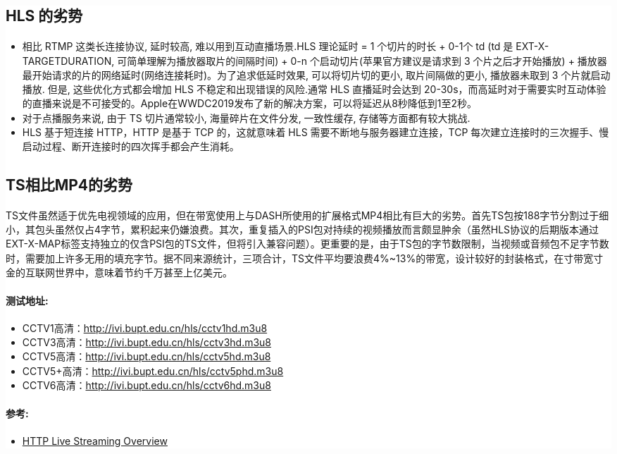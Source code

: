 ## HLS 的劣势

- 相比 RTMP 这类长连接协议, 延时较高, 难以用到互动直播场景.HLS 理论延时 = 1 个切片的时长 + 0-1个 td (td 是 EXT-X-TARGETDURATION, 可简单理解为播放器取片的间隔时间) + 0-n 个启动切片(苹果官方建议是请求到 3 个片之后才开始播放) + 播放器最开始请求的片的网络延时(网络连接耗时)。为了追求低延时效果, 可以将切片切的更小, 取片间隔做的更小, 播放器未取到 3 个片就启动播放. 但是, 这些优化方式都会增加 HLS 不稳定和出现错误的风险.通常 HLS 直播延时会达到 20-30s，而高延时对于需要实时互动体验的直播来说是不可接受的。Apple在WWDC2019发布了新的解决方案，可以将延迟从8秒降低到1至2秒。
- 对于点播服务来说, 由于 TS 切片通常较小, 海量碎片在文件分发, 一致性缓存, 存储等方面都有较大挑战.
- HLS 基于短连接 HTTP，HTTP 是基于 TCP 的，这就意味着 HLS 需要不断地与服务器建立连接，TCP 每次建立连接时的三次握手、慢启动过程、断开连接时的四次挥手都会产生消耗。



## TS相比MP4的劣势

TS文件虽然适于优先电视领域的应用，但在带宽使用上与DASH所使用的扩展格式MP4相比有巨大的劣势。首先TS包按188字节分割过于细小，其包头虽然仅占4字节，累积起来仍嫌浪费。其次，重复插入的PSI包对持续的视频播放而言颇显肿余（虽然HLS协议的后期版本通过EXT-X-MAP标签支持独立的仅含PSI包的TS文件，但将引入兼容问题）。更重要的是，由于TS包的字节数限制，当视频或音频包不足字节数时，需要加上许多无用的填充字节。据不同来源统计，三项合计，TS文件平均要浪费4%~13%的带宽，设计较好的封装格式，在寸带宽寸金的互联网世界中，意味着节约千万甚至上亿美元。







#### 测试地址:

- CCTV1高清：http://ivi.bupt.edu.cn/hls/cctv1hd.m3u8
- CCTV3高清：http://ivi.bupt.edu.cn/hls/cctv3hd.m3u8
- CCTV5高清：http://ivi.bupt.edu.cn/hls/cctv5hd.m3u8
- CCTV5+高清：http://ivi.bupt.edu.cn/hls/cctv5phd.m3u8
- CCTV6高清：http://ivi.bupt.edu.cn/hls/cctv6hd.m3u8



#### 参考:

- [HTTP Live Streaming Overview](https://developer.apple.com/library/archive/documentation/NetworkingInternet/Conceptual/StreamingMediaGuide/Introduction/Introduction.html#//apple_ref/doc/uid/TP40008332-CH1-SW1)

















